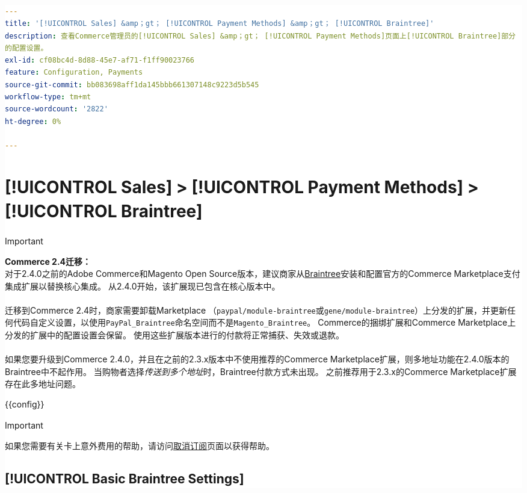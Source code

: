 ```yaml
---
title: '[!UICONTROL Sales] &amp；gt； [!UICONTROL Payment Methods] &amp；gt； [!UICONTROL Braintree]'
description: 查看Commerce管理员的[!UICONTROL Sales] &amp；gt； [!UICONTROL Payment Methods]页面上[!UICONTROL Braintree]部分的配置设置。
exl-id: cf08bc4d-8d88-45e7-af71-f1ff90023766
feature: Configuration, Payments
source-git-commit: bb083698aff1da145bbb661307148c9223d5b545
workflow-type: tm+mt
source-wordcount: '2822'
ht-degree: 0%

---
```


# [!UICONTROL Sales] > [!UICONTROL Payment Methods] > [!UICONTROL Braintree]

>[!IMPORTANT]
>
>**Commerce 2.4迁移：**<br/>
>对于2.4.0之前的Adobe Commerce和Magento Open Source版本，建议商家从[Braintree](https://marketplace.magento.com/catalogsearch/result/?q=braintree)安装和配置官方的Commerce Marketplace支付集成扩展以替换核心集成。 从2.4.0开始，该扩展现已包含在核心版本中。
><br/><br/>
>迁移到Commerce 2.4时，商家需要卸载Marketplace （`paypal/module-braintree`或`gene/module-braintree`）上分发的扩展，并更新任何代码自定义设置，以使用`PayPal_Braintree`命名空间而不是`Magento_Braintree`。 Commerce的捆绑扩展和Commerce Marketplace上分发的扩展中的配置设置会保留。 使用这些扩展版本进行的付款将正常捕获、失效或退款。
><br/><br/>
>如果您要升级到Commerce 2.4.0，并且在之前的2.3.x版本中不使用推荐的Commerce Marketplace扩展，则多地址功能在2.4.0版本的Braintree中不起作用。 当购物者选择&#x200B;_传送到多个地址_&#x200B;时，Braintree付款方式未出现。 之前推荐用于2.3.x的Commerce Marketplace扩展存在此多地址问题。

{{config}}

>[!IMPORTANT]
>
>如果您需要有关卡上意外费用的帮助，请访问[取消订阅](https://helpx.adobe.com/cn/manage-account/using/cancel-subscription.html)页面以获得帮助。

## [!UICONTROL Basic Braintree Settings]
